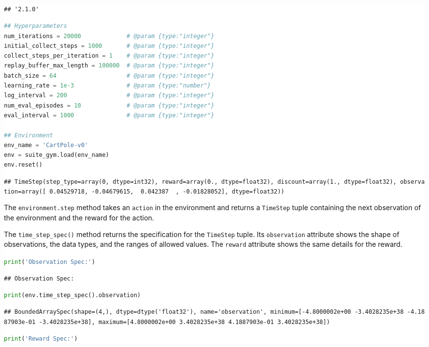     ## '2.1.0'

``` python
## Hyperparameters
num_iterations = 20000             # @param {type:"integer"}
initial_collect_steps = 1000       # @param {type:"integer"} 
collect_steps_per_iteration = 1    # @param {type:"integer"}
replay_buffer_max_length = 100000  # @param {type:"integer"}
batch_size = 64                    # @param {type:"integer"}
learning_rate = 1e-3               # @param {type:"number"}
log_interval = 200                 # @param {type:"integer"}
num_eval_episodes = 10             # @param {type:"integer"}
eval_interval = 1000               # @param {type:"integer"}

## Environment
env_name = 'CartPole-v0'
env = suite_gym.load(env_name)
env.reset()
```

    ## TimeStep(step_type=array(0, dtype=int32), reward=array(0., dtype=float32), discount=array(1., dtype=float32), observation=array([ 0.04529718, -0.04679615,  0.042387  , -0.01828052], dtype=float32))

The `environment.step` method takes an `action` in the environment and
returns a `TimeStep` tuple containing the next observation of the
environment and the reward for the action.

The `time_step_spec()` method returns the specification for the
`TimeStep` tuple. Its `observation` attribute shows the shape of
observations, the data types, and the ranges of allowed values. The
`reward` attribute shows the same details for the
    reward.

``` python
print('Observation Spec:')
```

    ## Observation Spec:

``` python
print(env.time_step_spec().observation)
```

    ## BoundedArraySpec(shape=(4,), dtype=dtype('float32'), name='observation', minimum=[-4.8000002e+00 -3.4028235e+38 -4.1887903e-01 -3.4028235e+38], maximum=[4.8000002e+00 3.4028235e+38 4.1887903e-01 3.4028235e+38])

``` python
print('Reward Spec:')
```

